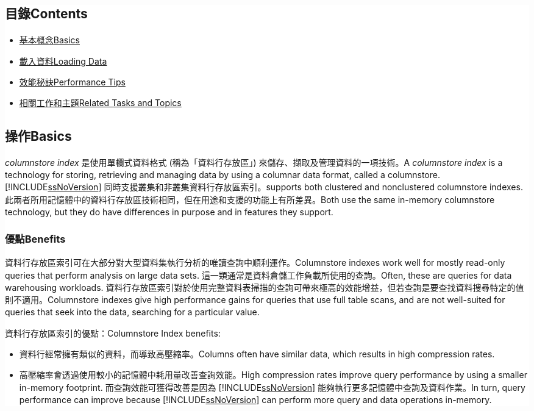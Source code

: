 ## <a name="contents"></a><span data-ttu-id="674d3-108">目錄</span><span class="sxs-lookup"><span data-stu-id="674d3-108">Contents</span></span>

-   [<span data-ttu-id="674d3-109">基本概念</span><span class="sxs-lookup"><span data-stu-id="674d3-109">Basics</span></span>](#basics)

-   [<span data-ttu-id="674d3-110">載入資料</span><span class="sxs-lookup"><span data-stu-id="674d3-110">Loading Data</span></span>](#dataload)

-   [<span data-ttu-id="674d3-111">效能秘訣</span><span class="sxs-lookup"><span data-stu-id="674d3-111">Performance Tips</span></span>](#performance)

-   [<span data-ttu-id="674d3-112">相關工作和主題</span><span class="sxs-lookup"><span data-stu-id="674d3-112">Related Tasks and Topics</span></span>](#related)

##  <a name="basics"></a><a name="basics"></a><span data-ttu-id="674d3-113">操作</span><span class="sxs-lookup"><span data-stu-id="674d3-113">Basics</span></span>
 <span data-ttu-id="674d3-114">*columnstore index* 是使用單欄式資料格式 (稱為「資料行存放區」) 來儲存、擷取及管理資料的一項技術。</span><span class="sxs-lookup"><span data-stu-id="674d3-114">A *columnstore index* is a technology for storing, retrieving and managing data by using a columnar data format, called a columnstore.</span></span> [!INCLUDE[ssNoVersion](../../../includes/ssnoversion-md.md)] <span data-ttu-id="674d3-115">同時支援叢集和非叢集資料行存放區索引。</span><span class="sxs-lookup"><span data-stu-id="674d3-115">supports both clustered and nonclustered columnstore indexes.</span></span> <span data-ttu-id="674d3-116">此兩者所用記憶體中的資料行存放區技術相同，但在用途和支援的功能上有所差異。</span><span class="sxs-lookup"><span data-stu-id="674d3-116">Both use the same in-memory columnstore technology, but they do have differences in purpose and in features they support.</span></span>

###  <a name="benefits"></a><a name="benefits"></a> <span data-ttu-id="674d3-117">優點</span><span class="sxs-lookup"><span data-stu-id="674d3-117">Benefits</span></span>
 <span data-ttu-id="674d3-118">資料行存放區索引可在大部分對大型資料集執行分析的唯讀查詢中順利運作。</span><span class="sxs-lookup"><span data-stu-id="674d3-118">Columnstore indexes work well for mostly read-only queries that perform analysis on large data sets.</span></span> <span data-ttu-id="674d3-119">這一類通常是資料倉儲工作負載所使用的查詢。</span><span class="sxs-lookup"><span data-stu-id="674d3-119">Often, these are queries for data warehousing workloads.</span></span> <span data-ttu-id="674d3-120">資料行存放區索引對於使用完整資料表掃描的查詢可帶來極高的效能增益，但若查詢是要查找資料搜尋特定的值則不適用。</span><span class="sxs-lookup"><span data-stu-id="674d3-120">Columnstore indexes give high performance gains for queries that use full table scans, and are not well-suited for queries that seek into the data, searching for a particular value.</span></span>

 <span data-ttu-id="674d3-121">資料行存放區索引的優點：</span><span class="sxs-lookup"><span data-stu-id="674d3-121">Columnstore Index benefits:</span></span>

-   <span data-ttu-id="674d3-122">資料行經常擁有類似的資料，而導致高壓縮率。</span><span class="sxs-lookup"><span data-stu-id="674d3-122">Columns often have similar data, which results in high compression rates.</span></span>

-   <span data-ttu-id="674d3-123">高壓縮率會透過使用較小的記憶體中耗用量改善查詢效能。</span><span class="sxs-lookup"><span data-stu-id="674d3-123">High compression rates improve query performance by using a smaller in-memory footprint.</span></span> <span data-ttu-id="674d3-124">而查詢效能可獲得改善是因為 [!INCLUDE[ssNoVersion](../../../includes/ssnoversion-md.md)] 能夠執行更多記憶體中查詢及資料作業。</span><span class="sxs-lookup"><span data-stu-id="674d3-124">In turn, query performance can improve because [!INCLUDE[ssNoVersion](../../../includes/ssnoversion-md.md)] can perform more query and data operations in-memory.</span></span>
